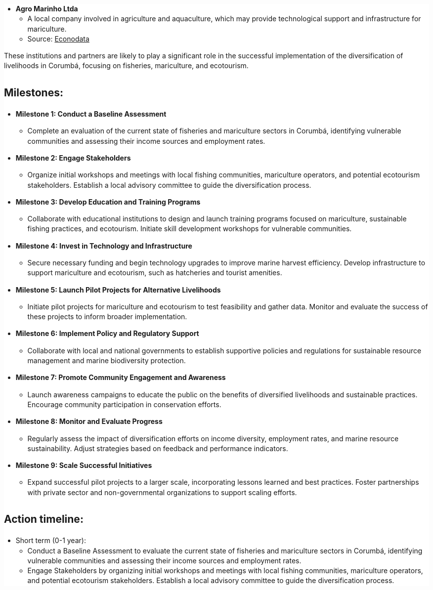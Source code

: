 * **Agro Marinho Ltda**
    * A local company involved in agriculture and aquaculture, which may provide technological support and infrastructure for mariculture.
    * Source: [Econodata](https://www.econodata.com.br/maiores-empresas/ms-corumba/a-01-03-agricultura-pecuaria-producao-florestal-pesca-e-aquicultura)

These institutions and partners are likely to play a significant role in the successful implementation of the diversification of livelihoods in Corumbá, focusing on fisheries, mariculture, and ecotourism.

## Milestones:

* **Milestone 1: Conduct a Baseline Assessment**
  - Complete an evaluation of the current state of fisheries and mariculture sectors in Corumbá, identifying vulnerable communities and assessing their income sources and employment rates.

* **Milestone 2: Engage Stakeholders**
  - Organize initial workshops and meetings with local fishing communities, mariculture operators, and potential ecotourism stakeholders. Establish a local advisory committee to guide the diversification process.

* **Milestone 3: Develop Education and Training Programs**
  - Collaborate with educational institutions to design and launch training programs focused on mariculture, sustainable fishing practices, and ecotourism. Initiate skill development workshops for vulnerable communities.

* **Milestone 4: Invest in Technology and Infrastructure**
  - Secure necessary funding and begin technology upgrades to improve marine harvest efficiency. Develop infrastructure to support mariculture and ecotourism, such as hatcheries and tourist amenities.

* **Milestone 5: Launch Pilot Projects for Alternative Livelihoods**
  - Initiate pilot projects for mariculture and ecotourism to test feasibility and gather data. Monitor and evaluate the success of these projects to inform broader implementation.

* **Milestone 6: Implement Policy and Regulatory Support**
  - Collaborate with local and national governments to establish supportive policies and regulations for sustainable resource management and marine biodiversity protection.

* **Milestone 7: Promote Community Engagement and Awareness**
  - Launch awareness campaigns to educate the public on the benefits of diversified livelihoods and sustainable practices. Encourage community participation in conservation efforts.

* **Milestone 8: Monitor and Evaluate Progress**
  - Regularly assess the impact of diversification efforts on income diversity, employment rates, and marine resource sustainability. Adjust strategies based on feedback and performance indicators.

* **Milestone 9: Scale Successful Initiatives**
  - Expand successful pilot projects to a larger scale, incorporating lessons learned and best practices. Foster partnerships with private sector and non-governmental organizations to support scaling efforts.

## Action timeline:

* Short term (0-1 year): 
  - Conduct a Baseline Assessment to evaluate the current state of fisheries and mariculture sectors in Corumbá, identifying vulnerable communities and assessing their income sources and employment rates.
  - Engage Stakeholders by organizing initial workshops and meetings with local fishing communities, mariculture operators, and potential ecotourism stakeholders. Establish a local advisory committee to guide the diversification process.
